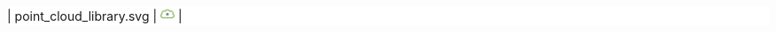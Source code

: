 | point_cloud_library.svg         | <img width="16" height="16" src="source/simple-icons/point_cloud_library.svg">         |